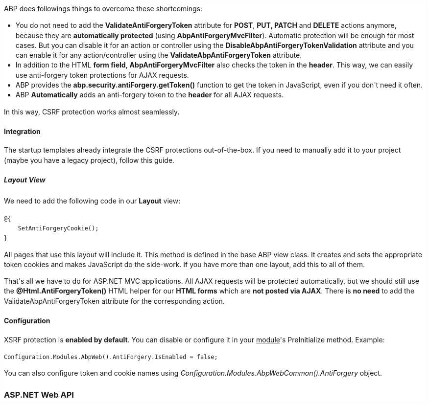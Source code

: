 ABP does followings things to overcome these shortcomings:

-   You do not need to add the **ValidateAntiForgeryToken** attribute for **POST**,
    **PUT, PATCH** and **DELETE** actions anymore, because they are
    **automatically protected** (using **AbpAntiForgeryMvcFilter**).
    Automatic protection will be enough for most cases. But you can
    disable it for an action or controller using the
    **DisableAbpAntiForgeryTokenValidation** attribute and you can
    enable it for any action/controller using the
    **ValidateAbpAntiForgeryToken** attribute.
-   In addition to the HTML **form field**, **AbpAntiForgeryMvcFilter** also checks the token in the **header**. 
    This way, we can easily use anti-forgery token protections for AJAX requests.
-   ABP provides the **abp.security.antiForgery.getToken()** function to get the
    token in JavaScript, even if you don't need it often.
-   ABP **Automatically** adds an anti-forgery token to the **header** for all
    AJAX requests.

In this way, CSRF protection works almost seamlessly.

#### Integration

The startup templates already integrate the CSRF protections out-of-the-box.
If you need to manually add it to your project (maybe you have a legacy project), follow this guide.

##### Layout View

We need to add the following code in our **Layout** view:

    @{
        SetAntiForgeryCookie();
    }

All pages that use this layout will include it. This method is defined
in the base ABP view class. It creates and sets the appropriate token cookies
and makes JavaScript do the side-work. If you have more than one layout, add
this to all of them.

That's all we have to do for ASP.NET MVC applications. All AJAX requests
will be protected automatically, but we should still use
the **@Html.AntiForgeryToken()** HTML helper for our **HTML forms** which
are **not posted via AJAX**. There is **no need** to add the
ValidateAbpAntiForgeryToken attribute for the corresponding action.

#### Configuration

XSRF protection is **enabled by default**. You can disable or configure
it in your [module](Module-System.md)'s PreInitialize method. Example:

    Configuration.Modules.AbpWeb().AntiForgery.IsEnabled = false;

You can also configure token and cookie names using
*Configuration.Modules.AbpWebCommon().AntiForgery* object.

### ASP.NET Web API
